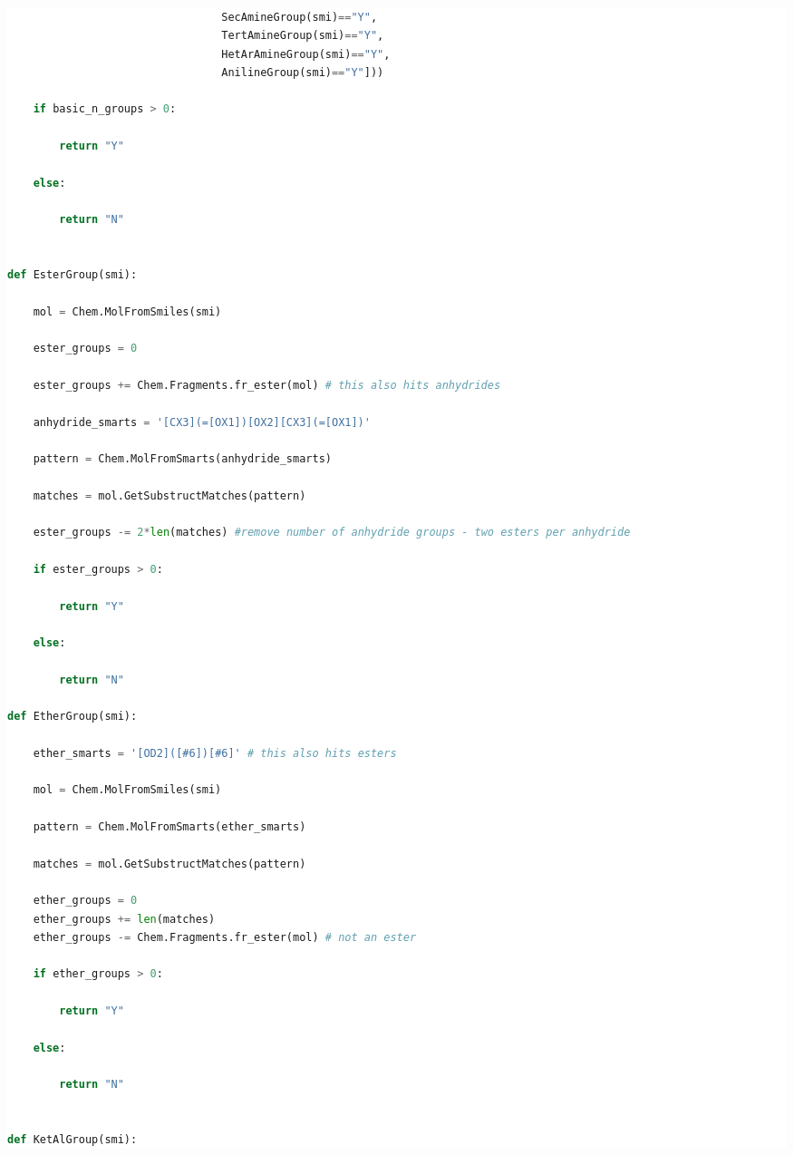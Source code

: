 ```python
                                 SecAmineGroup(smi)=="Y",
                                 TertAmineGroup(smi)=="Y",
                                 HetArAmineGroup(smi)=="Y",
                                 AnilineGroup(smi)=="Y"]))
    
    if basic_n_groups > 0:
        
        return "Y"
    
    else:
        
        return "N"
    
    
def EsterGroup(smi):
    
    mol = Chem.MolFromSmiles(smi)
    
    ester_groups = 0
    
    ester_groups += Chem.Fragments.fr_ester(mol) # this also hits anhydrides
    
    anhydride_smarts = '[CX3](=[OX1])[OX2][CX3](=[OX1])'
    
    pattern = Chem.MolFromSmarts(anhydride_smarts)
    
    matches = mol.GetSubstructMatches(pattern)
    
    ester_groups -= 2*len(matches) #remove number of anhydride groups - two esters per anhydride    
    
    if ester_groups > 0:
        
        return "Y"
    
    else:
        
        return "N"
    
def EtherGroup(smi):
    
    ether_smarts = '[OD2]([#6])[#6]' # this also hits esters
    
    mol = Chem.MolFromSmiles(smi)
    
    pattern = Chem.MolFromSmarts(ether_smarts)
    
    matches = mol.GetSubstructMatches(pattern)
    
    ether_groups = 0    
    ether_groups += len(matches)
    ether_groups -= Chem.Fragments.fr_ester(mol) # not an ester
                        
    if ether_groups > 0:
        
        return "Y"
    
    else:
        
        return "N"
    

def KetAlGroup(smi):
```
